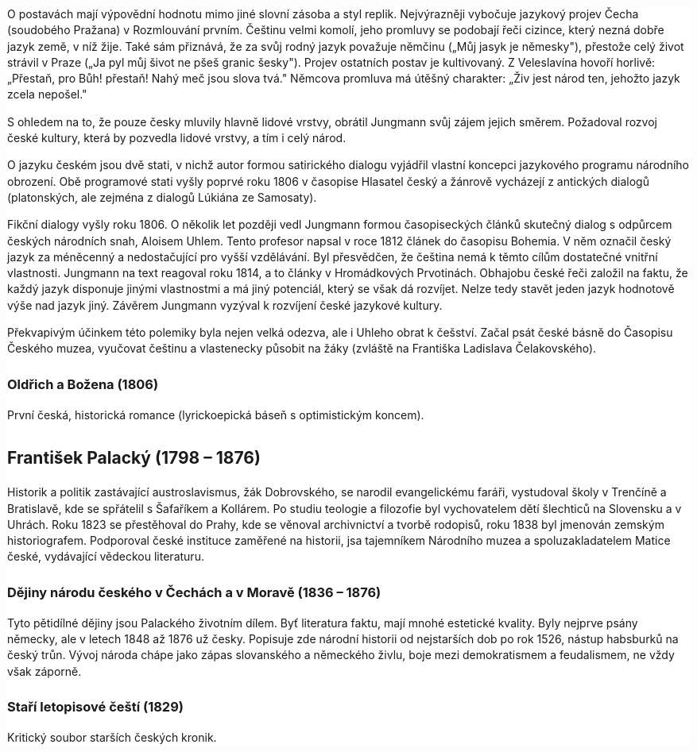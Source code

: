 O postavách mají výpovědní hodnotu mimo jiné slovní zásoba a styl replik. Nejvýrazněji vybočuje jazykový projev Čecha (soudobého Pražana) v Rozmlouvání prvním. Češtinu velmi komolí, jeho promluvy se podobají řeči cizince, který nezná dobře jazyk země, v níž žije. Také sám přiznává, že za svůj rodný jazyk považuje němčinu („Můj jasyk je němesky"), přestože celý život strávil v Praze („Ja pyl můj šivot ne pšeš granic šesky"). Projev ostatních postav je kultivovaný. Z Veleslavína hovoří horlivě: „Přestaň, pro Bůh! přestaň! Nahý meč jsou slova tvá." Němcova promluva má útěšný charakter: „Živ jest národ ten, jehožto jazyk zcela nepošel."

S ohledem na to, že pouze česky mluvily hlavně lidové vrstvy, obrátil Jungmann svůj zájem jejich směrem. Požadoval rozvoj české kultury, která by pozvedla lidové vrstvy, a tím i celý národ.

O jazyku českém jsou dvě stati, v nichž autor formou satirického dialogu vyjádřil vlastní koncepci jazykového programu národního obrození. Obě programové stati vyšly poprvé roku 1806 v časopise Hlasatel český a žánrově vycházejí z antických dialogů (platonských, ale zejména z dialogů Lúkiána ze Samosaty).

Fikční dialogy vyšly roku 1806. O několik let později vedl Jungmann formou časopiseckých článků skutečný dialog s odpůrcem českých národních snah, Aloisem Uhlem. Tento profesor napsal v roce 1812 článek do časopisu Bohemia. V něm označil český jazyk za méněcenný a nedostačující pro vyšší vzdělávání. Byl přesvědčen, že čeština nemá k těmto cílům dostatečné vnitřní vlastnosti. Jungmann na text reagoval roku 1814, a to články v Hromádkových Prvotinách. Obhajobu české řeči založil na faktu, že každý jazyk disponuje jinými vlastnostmi a má jiný potenciál, který se však dá rozvíjet. Nelze tedy stavět jeden jazyk hodnotově výše nad jazyk jiný. Závěrem Jungmann vyzýval k rozvíjení české jazykové kultury.

Překvapivým účinkem této polemiky byla nejen velká odezva, ale i Uhleho obrat k češství. Začal psát české básně do Časopisu Českého muzea, vyučovat češtinu a vlastenecky působit na žáky (zvláště na Františka Ladislava Čelakovského).

### Oldřich a Božena (1806)

První česká, historická romance (lyrickoepická báseň s optimistickým koncem).

## František Palacký (1798 – 1876)

Historik a politik zastávající austroslavismus, žák Dobrovského, se narodil evangelickému faráři, vystudoval školy v Trenčíně a Bratislavě, kde se spřátelil s Šafaříkem a Kollárem. Po studiu teologie a filozofie byl vychovatelem dětí šlechticů na Slovensku a v Uhrách. Roku 1823 se přestěhoval do Prahy, kde se věnoval archivnictví a tvorbě rodopisů, roku 1838 byl jmenován zemským historiografem. Podporoval české instituce zaměřené na historii, jsa tajemníkem Národního muzea a spoluzakladatelem Matice české, vydávající vědeckou literaturu.

### Dějiny národu českého v Čechách a v Moravě (1836 – 1876)

Tyto pětidílné dějiny jsou Palackého životním dílem. Byť literatura faktu, mají mnohé estetické kvality. Byly nejprve psány německy, ale v letech 1848 až 1876 už česky. Popisuje zde národní historii od nejstarších dob po rok 1526, nástup habsburků na český trůn. Vývoj národa chápe jako zápas slovanského a německého živlu, boje mezi demokratismem a feudalismem, ne vždy však záporně.

### Staří letopisové čeští (1829)

Kritický soubor starších českých kronik.

